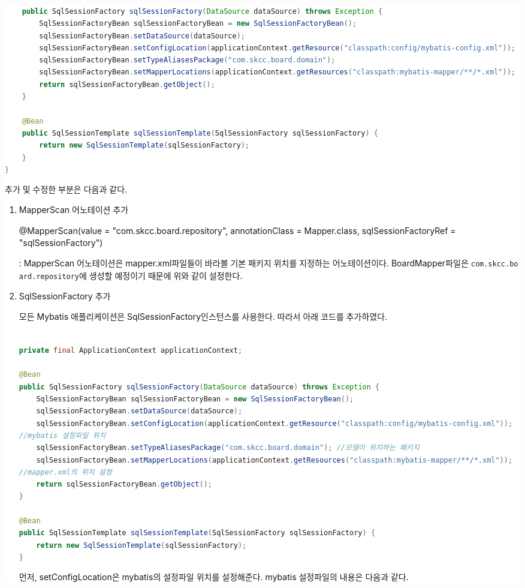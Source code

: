 ```java
    public SqlSessionFactory sqlSessionFactory(DataSource dataSource) throws Exception {
        SqlSessionFactoryBean sqlSessionFactoryBean = new SqlSessionFactoryBean();
        sqlSessionFactoryBean.setDataSource(dataSource);
        sqlSessionFactoryBean.setConfigLocation(applicationContext.getResource("classpath:config/mybatis-config.xml"));
        sqlSessionFactoryBean.setTypeAliasesPackage("com.skcc.board.domain");
        sqlSessionFactoryBean.setMapperLocations(applicationContext.getResources("classpath:mybatis-mapper/**/*.xml"));
        return sqlSessionFactoryBean.getObject();
    }

    @Bean
    public SqlSessionTemplate sqlSessionTemplate(SqlSessionFactory sqlSessionFactory) {
        return new SqlSessionTemplate(sqlSessionFactory);
    }
}
```

추가 및 수정한 부분은 다음과 같다.

1. MapperScan 어노테이션 추가

    @MapperScan(value = "com.skcc.board.repository", annotationClass = Mapper.class, sqlSessionFactoryRef = "sqlSessionFactory")

    : MapperScan 어노테이션은 mapper.xml파일들이 바라볼 기본 패키지 위치를 지정하는 어노테이션이다. BoardMapper파일은 `com.skcc.board.repository`에 생성할 예정이기 때문에 위와 같이 설정한다.

1. SqlSessionFactory 추가
    
    모든 Mybatis 애플리케이션은 SqlSessionFactory인스턴스를 사용한다. 따라서 아래 코드를 추가하였다.

    ```java

    private final ApplicationContext applicationContext;

    @Bean
    public SqlSessionFactory sqlSessionFactory(DataSource dataSource) throws Exception {
        SqlSessionFactoryBean sqlSessionFactoryBean = new SqlSessionFactoryBean();
        sqlSessionFactoryBean.setDataSource(dataSource);
        sqlSessionFactoryBean.setConfigLocation(applicationContext.getResource("classpath:config/mybatis-config.xml")); //mybatis 설정파일 위치
        sqlSessionFactoryBean.setTypeAliasesPackage("com.skcc.board.domain"); //모델이 위치하는 패키지
        sqlSessionFactoryBean.setMapperLocations(applicationContext.getResources("classpath:mybatis-mapper/**/*.xml")); //mapper.xml의 위치 설정
        return sqlSessionFactoryBean.getObject();
    }

    @Bean
    public SqlSessionTemplate sqlSessionTemplate(SqlSessionFactory sqlSessionFactory) {
        return new SqlSessionTemplate(sqlSessionFactory);
    }
    ```
    먼저, setConfigLocation은 mybatis의 설정파일 위치를 설정해준다. mybatis 설정파일의 내용은 다음과 같다.
